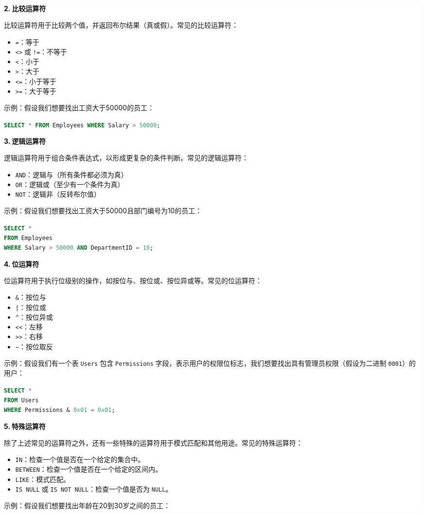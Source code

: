 **2. 比较运算符**

比较运算符用于比较两个值，并返回布尔结果（真或假）。常见的比较运算符：
- `=`：等于
- `<>` 或 `!=`：不等于
- `<`：小于
- `>`：大于
- `<=`：小于等于
- `>=`：大于等于

示例：假设我们想要找出工资大于50000的员工：

```sql
SELECT * FROM Employees WHERE Salary > 50000;
```

**3. 逻辑运算符**

逻辑运算符用于组合条件表达式，以形成更复杂的条件判断。常见的逻辑运算符：
- `AND`：逻辑与（所有条件都必须为真）
- `OR`：逻辑或（至少有一个条件为真）
- `NOT`：逻辑非（反转布尔值）

示例：假设我们想要找出工资大于50000且部门编号为10的员工：

```sql
SELECT *
FROM Employees
WHERE Salary > 50000 AND DepartmentID = 10;
```

**4. 位运算符**

位运算符用于执行位级别的操作，如按位与、按位或、按位异或等。常见的位运算符：
- `&`：按位与
- `|`：按位或
- `^`：按位异或
- `<<`：左移
- `>>`：右移
- `~`：按位取反

示例：假设我们有一个表 `Users` 包含 `Permissions` 字段，表示用户的权限位标志，我们想要找出具有管理员权限（假设为二进制 `0001`）的用户：

```sql
SELECT *
FROM Users
WHERE Permissions & 0x01 = 0x01;
```

**5. 特殊运算符**

除了上述常见的运算符之外，还有一些特殊的运算符用于模式匹配和其他用途。常见的特殊运算符：
- `IN`：检查一个值是否在一个给定的集合中。
- `BETWEEN`：检查一个值是否在一个给定的区间内。
- `LIKE`：模式匹配。
- `IS NULL` 或 `IS NOT NULL`：检查一个值是否为 `NULL`。

示例：假设我们想要找出年龄在20到30岁之间的员工：
